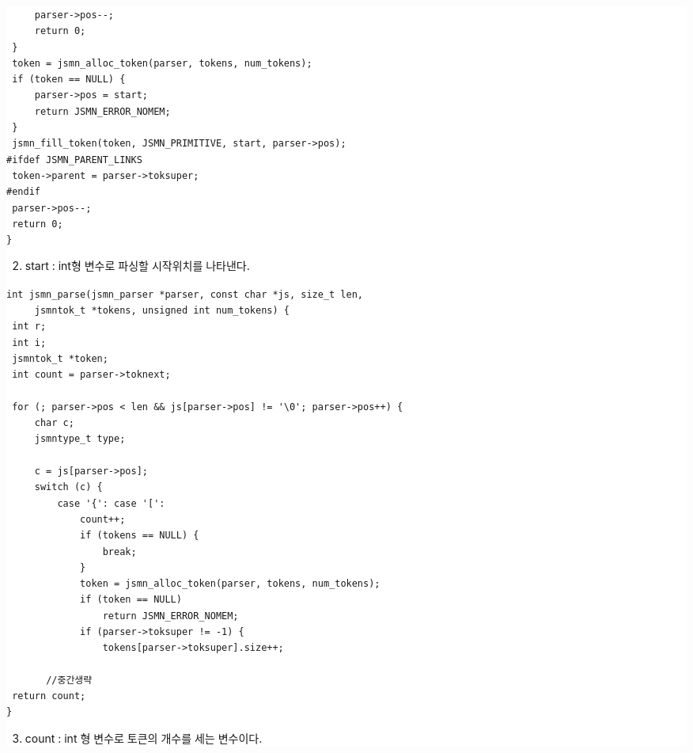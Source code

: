    ```
   		parser->pos--;
   		return 0;
   	}
   	token = jsmn_alloc_token(parser, tokens, num_tokens);
   	if (token == NULL) {
   		parser->pos = start;
   		return JSMN_ERROR_NOMEM;
   	}
   	jsmn_fill_token(token, JSMN_PRIMITIVE, start, parser->pos);
   #ifdef JSMN_PARENT_LINKS
   	token->parent = parser->toksuper;
   #endif
   	parser->pos--;
   	return 0;
   }
   ```

   2. start : int형 변수로 파싱할 시작위치를 나타낸다.

   ```
   int jsmn_parse(jsmn_parser *parser, const char *js, size_t len,
   		jsmntok_t *tokens, unsigned int num_tokens) {
   	int r;
   	int i;
   	jsmntok_t *token;
   	int count = parser->toknext;

   	for (; parser->pos < len && js[parser->pos] != '\0'; parser->pos++) {
   		char c;
   		jsmntype_t type;

   		c = js[parser->pos];
   		switch (c) {
   			case '{': case '[':
   				count++;
   				if (tokens == NULL) {
   					break;
   				}
   				token = jsmn_alloc_token(parser, tokens, num_tokens);
   				if (token == NULL)
   					return JSMN_ERROR_NOMEM;
   				if (parser->toksuper != -1) {
   					tokens[parser->toksuper].size++;
          
          //중간생략 
   	return count;
   }
   ```

   3. count : int 형 변수로 토큰의 개수를 세는 변수이다.



